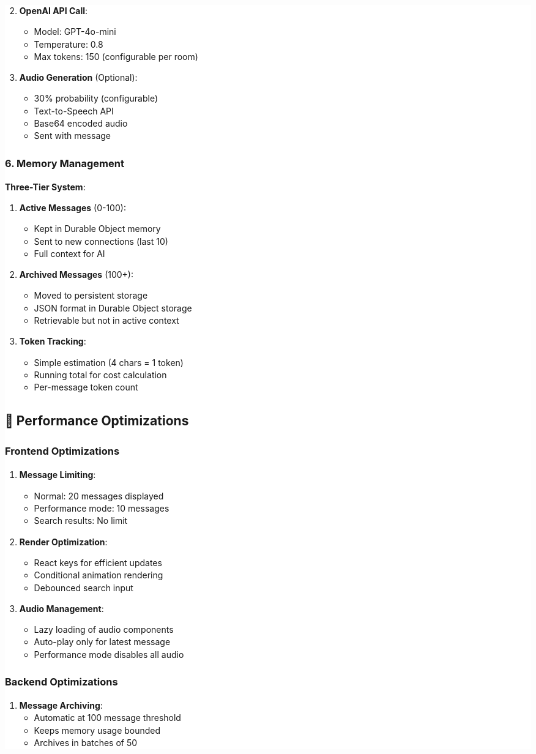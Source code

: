 2. **OpenAI API Call**:
   - Model: GPT-4o-mini
   - Temperature: 0.8
   - Max tokens: 150 (configurable per room)

3. **Audio Generation** (Optional):
   - 30% probability (configurable)
   - Text-to-Speech API
   - Base64 encoded audio
   - Sent with message

### 6. Memory Management

**Three-Tier System**:
1. **Active Messages** (0-100):
   - Kept in Durable Object memory
   - Sent to new connections (last 10)
   - Full context for AI

2. **Archived Messages** (100+):
   - Moved to persistent storage
   - JSON format in Durable Object storage
   - Retrievable but not in active context

3. **Token Tracking**:
   - Simple estimation (4 chars = 1 token)
   - Running total for cost calculation
   - Per-message token count

## 🚀 Performance Optimizations

### Frontend Optimizations
1. **Message Limiting**:
   - Normal: 20 messages displayed
   - Performance mode: 10 messages
   - Search results: No limit

2. **Render Optimization**:
   - React keys for efficient updates
   - Conditional animation rendering
   - Debounced search input

3. **Audio Management**:
   - Lazy loading of audio components
   - Auto-play only for latest message
   - Performance mode disables all audio

### Backend Optimizations
1. **Message Archiving**:
   - Automatic at 100 message threshold
   - Keeps memory usage bounded
   - Archives in batches of 50
